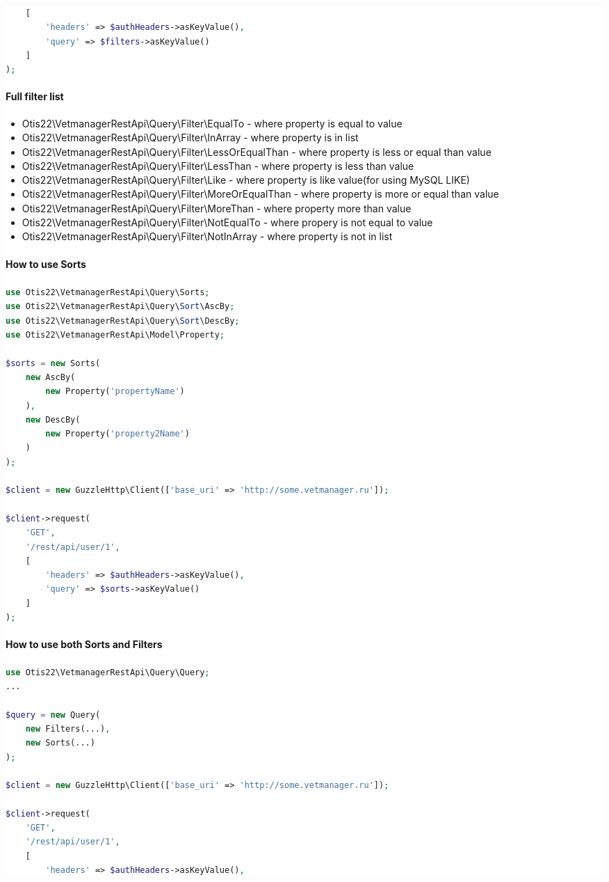 ```php
    [
        'headers' => $authHeaders->asKeyValue(),
        'query' => $filters->asKeyValue()
    ]
); 
```
#### Full filter list
* Otis22\VetmanagerRestApi\Query\Filter\EqualTo - where property is equal to value
* Otis22\VetmanagerRestApi\Query\Filter\InArray - where property is in list
* Otis22\VetmanagerRestApi\Query\Filter\LessOrEqualThan - where property is less or equal than value
* Otis22\VetmanagerRestApi\Query\Filter\LessThan - where property is less than value
* Otis22\VetmanagerRestApi\Query\Filter\Like - where property is like value(for using MySQL LIKE)
* Otis22\VetmanagerRestApi\Query\Filter\MoreOrEqualThan - where property is more or equal than value
* Otis22\VetmanagerRestApi\Query\Filter\MoreThan - where property more than value
* Otis22\VetmanagerRestApi\Query\Filter\NotEqualTo - where propery is not equal to value
* Otis22\VetmanagerRestApi\Query\Filter\NotInArray - where property is not in list

#### How to use Sorts
```php
use Otis22\VetmanagerRestApi\Query\Sorts;
use Otis22\VetmanagerRestApi\Query\Sort\AscBy;
use Otis22\VetmanagerRestApi\Query\Sort\DescBy;
use Otis22\VetmanagerRestApi\Model\Property;

$sorts = new Sorts(
    new AscBy(
        new Property('propertyName')
    ), 
    new DescBy(
        new Property('property2Name')
    )
);

$client = new GuzzleHttp\Client(['base_uri' => 'http://some.vetmanager.ru']);

$client->request(
    'GET',
    '/rest/api/user/1',
    [
        'headers' => $authHeaders->asKeyValue(),
        'query' => $sorts->asKeyValue()
    ]
); 
```
#### How to use both Sorts and Filters
```php
use Otis22\VetmanagerRestApi\Query\Query;
... 

$query = new Query(
    new Filters(...),
    new Sorts(...)
);

$client = new GuzzleHttp\Client(['base_uri' => 'http://some.vetmanager.ru']);

$client->request(
    'GET',
    '/rest/api/user/1',
    [
        'headers' => $authHeaders->asKeyValue(),
```